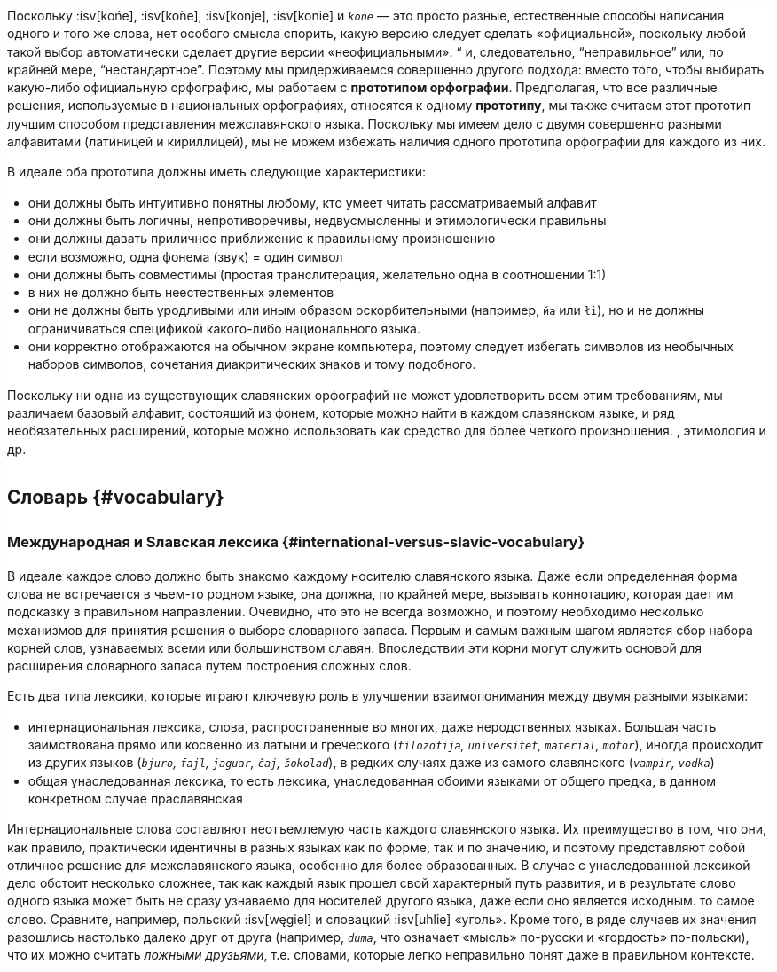 Поскольку :isv[końe], :isv[koňe], :isv[konje], :isv[konie]  и _`kone`_ — это просто разные, естественные способы написания одного и того же слова, нет особого смысла спорить, какую версию следует сделать «официальной», поскольку любой такой выбор автоматически сделает другие версии «неофициальными». “ и, следовательно, “неправильное” или, по крайней мере, “нестандартное”. Поэтому мы придерживаемся совершенно другого подхода: вместо того, чтобы выбирать какую-либо официальную орфографию, мы работаем с **прототипом орфографии**. Предполагая, что все различные решения, используемые в национальных орфографиях, относятся к одному **прототипу**, мы также считаем этот прототип лучшим способом представления межславянского языка. Поскольку мы имеем дело с двумя совершенно разными алфавитами (латиницей и кириллицей), мы не можем избежать наличия одного прототипа орфографии для каждого из них.

В идеале оба прототипа должны иметь следующие характеристики:

- они должны быть интуитивно понятны любому, кто умеет читать рассматриваемый алфавит
- они должны быть логичны, непротиворечивы, недвусмысленны и этимологически правильны
- они должны давать приличное приближение к правильному произношению
- если возможно, одна фонема (звук) = один символ
- они должны быть совместимы (простая транслитерация, желательно одна в соотношении 1:1)
- в них не должно быть неестественных элементов
- они не должны быть уродливыми или иным образом оскорбительными (например, `йа` или `łi`), но и не должны ограничиваться спецификой какого-либо национального языка.
- они корректно отображаются на обычном экране компьютера, поэтому следует избегать символов из необычных наборов символов, сочетания диакритических знаков и тому подобного.

Поскольку ни одна из существующих славянских орфографий не может удовлетворить всем этим требованиям, мы различаем базовый алфавит, состоящий из фонем, которые можно найти в каждом славянском языке, и ряд необязательных расширений, которые можно использовать как средство для более четкого произношения. , этимология и др.

## Словарь \{#vocabulary}

### Международная и Ѕлавская лексика \{#international-versus-ѕlavic-vocabulary}

В идеале каждое слово должно быть знакомо каждому носителю славянского языка. Даже если определенная форма слова не встречается в чьем-то родном языке, она должна, по крайней мере, вызывать коннотацию, которая дает им подсказку в правильном направлении. Очевидно, что это не всегда возможно, и поэтому необходимо несколько механизмов для принятия решения о выборе словарного запаса. Первым и самым важным шагом является сбор набора корней слов, узнаваемых всеми или большинством славян. Впоследствии эти корни могут служить основой для расширения словарного запаса путем построения сложных слов.

Есть два типа лексики, которые играют ключевую роль в улучшении взаимопонимания между двумя разными языками:

- интернациональная лексика, слова, распространенные во многих, даже неродственных языках. Большая часть заимствована прямо или косвенно из латыни и греческого (_`filozofija`, `universitet`, `material`, `motor`_), иногда происходит из других языков (_`bjuro`, `fajl`, `jaguar`, `čaj`, `šokolad`_), в редких случаях даже из самого славянского (_`vampir`, `vodka`_)
- общая унаследованная лексика, то есть лексика, унаследованная обоими языками от общего предка, в данном конкретном случае праславянская

Интернациональные слова составляют неотъемлемую часть каждого славянского языка. Их преимущество в том, что они, как правило, практически идентичны в разных языках как по форме, так и по значению, и поэтому представляют собой отличное решение для межславянского языка, особенно для более образованных. В случае с унаследованной лексикой дело обстоит несколько сложнее, так как каждый язык прошел свой характерный путь развития, и в результате слово одного языка может быть не сразу узнаваемо для носителей другого языка, даже если оно является исходным. то самое слово. Сравните, например, польский :isv[węgiel] и словацкий :isv[uhlie] «уголь». Кроме того, в ряде случаев их значения разошлись настолько далеко друг от друга (например, _`duma`_, что означает «мысль» по-русски и «гордость» по-польски), что их можно считать _ложными друзьями_, т.е. словами, которые легко неправильно понят даже в правильном контексте.


[1]: ../vocabulary/derivation.md
[2]: http://steen.free.fr/interslavic/voting_machine.html
[3]: http://en.wikibooks.org/wiki/False_Friends_of_the_Slavist
[4]: ../vocabulary/derivation.md#proto-slavic
[5]: http://steen.free.fr/interslavic/slavic_pronouns.html